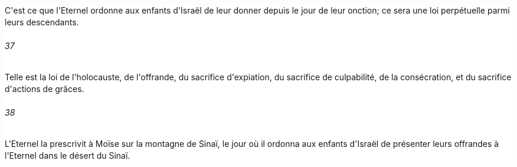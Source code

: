 C'est ce que l'Eternel ordonne aux enfants d'Israël de leur donner depuis le jour de leur onction; ce sera une loi perpétuelle parmi leurs descendants.
###### 37
Telle est la loi de l'holocauste, de l'offrande, du sacrifice d'expiation, du sacrifice de culpabilité, de la consécration, et du sacrifice d'actions de grâces.
###### 38
L'Eternel la prescrivit à Moïse sur la montagne de Sinaï, le jour où il ordonna aux enfants d'Israël de présenter leurs offrandes à l'Eternel dans le désert du Sinaï.
